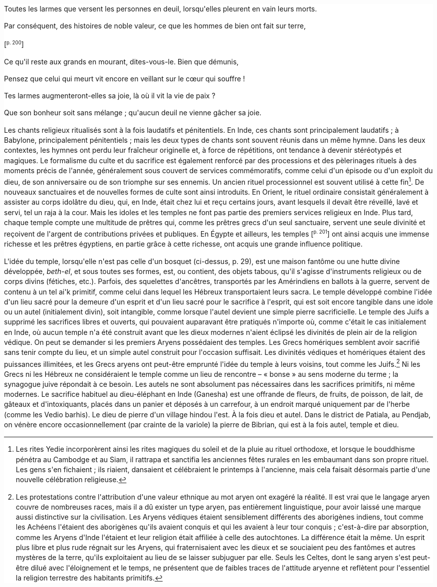 Toutes les larmes que versent les personnes en deuil, lorsqu'elles pleurent en vain leurs morts.

Par conséquent, des histoires de noble valeur, ce que les hommes de bien ont fait sur terre,

<span id="p200">[<sup><small>p. 200</small></sup>]</span>

Ce qu'il reste aux grands en mourant, dites-vous-le. Bien que démunis,

Pensez que celui qui meurt vit encore en veillant sur le cœur qui souffre !

Tes larmes augmenteront-elles sa joie, là où il vit la vie de paix ?

Que son bonheur soit sans mélange ; qu'aucun deuil ne vienne gâcher sa joie.

Les chants religieux ritualisés sont à la fois laudatifs et pénitentiels. En Inde, ces chants sont principalement laudatifs ; à Babylone, principalement pénitentiels ; mais les deux types de chants sont souvent réunis dans un même hymne. Dans les deux contextes, les hymnes ont perdu leur fraîcheur originelle et, à force de répétitions, ont tendance à devenir stéréotypés et magiques. Le formalisme du culte et du sacrifice est également renforcé par des processions et des pèlerinages rituels à des moments précis de l'année, généralement sous couvert de services commémoratifs, comme celui d'un épisode ou d'un exploit du dieu, de son anniversaire ou de son triomphe sur ses ennemis. Un ancien rituel processionnel est souvent utilisé à cette fin[^16]. De nouveaux sanctuaires et de nouvelles formes de culte sont ainsi introduits. En Orient, le rituel ordinaire consistait généralement à assister au corps idolâtre du dieu, qui, en Inde, était chez lui et reçu certains jours, avant lesquels il devait être réveillé, lavé et servi, tel un raja à la cour. Mais les idoles et les temples ne font pas partie des premiers services religieux en Inde. Plus tard, chaque temple compte une multitude de prêtres qui, comme les prêtres grecs d'un seul sanctuaire, servent une seule divinité et reçoivent de l'argent de contributions privées et publiques. En Égypte et ailleurs, les temples <span id="p201">[<sup><small>p. 201</small></sup>]</span> ont ainsi acquis une immense richesse et les prêtres égyptiens, en partie grâce à cette richesse, ont acquis une grande influence politique.

L'idée du temple, lorsqu'elle n'est pas celle d'un bosquet (ci-dessus, p. 29), est une maison fantôme ou une hutte divine développée, _beth-el_, et sous toutes ses formes, est, ou contient, des objets tabous, qu'il s'agisse d'instruments religieux ou de corps divins (fétiches, etc.). Parfois, des squelettes d'ancêtres, transportés par les Amérindiens en ballots à la guerre, servent de contenu à un tel ai'k primitif, comme celui dans lequel les Hébreux transportaient leurs sacra. Le temple développé combine l'idée d'un lieu sacré pour la demeure d'un esprit et d'un lieu sacré pour le sacrifice à l'esprit, qui est soit encore tangible dans une idole ou un autel (initialement divin), soit intangible, comme lorsque l'autel devient une simple pierre sacrificielle. Le temple des Juifs a supprimé les sacrifices libres et ouverts, qui pouvaient auparavant être pratiqués n'importe où, comme c'était le cas initialement en Inde, où aucun temple n'a été construit avant que les dieux modernes n'aient éclipsé les divinités de plein air de la religion védique. On peut se demander si les premiers Aryens possédaient des temples. Les Grecs homériques semblent avoir sacrifié sans tenir compte du lieu, et un simple autel construit pour l'occasion suffisait. Les divinités védiques et homériques étaient des puissances illimitées, et les Grecs aryens ont peut-être emprunté l'idée du temple à leurs voisins, tout comme les Juifs.[^17] Ni les Grecs ni les Hébreux ne considéraient le temple comme un lieu de rencontre – « bonse » au sens moderne du terme ; la synagogue juive répondait à ce besoin. Les autels ne sont absolument pas nécessaires dans les sacrifices primitifs, ni même modernes. Le sacrifice habituel au dieu-éléphant en Inde (Ganesha) est une offrande de fleurs, de fruits, de poisson, de lait, de gâteaux et d'intoxiquants, placés dans un panier et déposés à un carrefour, à un endroit marqué uniquement par de l'herbe (comme les Vedio barhis). Le dieu de pierre d'un village hindou l'est. À la fois dieu et autel. Dans le district de Patiala, au Pendjab, on vénère encore occasionnellement (par crainte de la variole) la pierre de Bibrian, qui est à la fois autel, temple et dieu.


[^1]: Voir ci-dessous sur l'utilisation de l'huile, la décoration, etc.
[^2]: Les Aztèques expliquaient ainsi les victimes humaines offertes en nourriture au dieu Soleil, ignorant le sacrifice involontaire de la victime humaine.
[^3]: Dans la danse historique elle-même, il peut cependant y avoir un élément religieux, puisque les ancêtres sont honorés en tant que puissances spirituelles. Ainsi, en Chine et en Australie, la danse imite les actes des morts comme un rite religieux.
[^6]: L'indécence de la danse de David fut contestée par sa femme, mais principalement parce qu'elle offensait ses instincts conservateurs, qui étaient choqués par le fait qu'il se donnait en spectacle.
[^7]: Betul District _Gazetteer_, vol I. A, pp, 57, 61 (1907).
[^8]: La nudité de l'interprète féminine représente la Terre Mère nue pour l'esprit indigène ; mais la nudité dans de tels cas est probablement, comme le suggère Durkheim, simplement un retrait de vêtements (comme retirer son chapeau à l'église) en guise d'acte de respect ou comme étant dans une condition religieuse (non profane), dans laquelle les actes et les vêtements ordinaires (profanes) sont tabous. La déférence s'exprime par la différence. Ainsi, le deuil et d'autres actes religieux conduisent à la nudité.
[^10]: Le rosaire était à l'origine un moyen mnémotechnique des bouddhistes, emprunté au shivaïsme (le collier originel du dieu était fait de crânes) ; il s'agissait d'un transfert direct du bouddhisme au christianisme. L'auréole apparaît tardivement sur les saints bouddhistes et pourrait provenir directement des Grecs, comme les bouddhas du Gandhara d'origine grecque.
[^11]: Sur l'eau et le feu pour la purification, voir ci-dessus, p. 51. L'eau est le moyen de purification le plus primitif, car même les animaux, par exemple un chat ou une vache, se débarrassent de la saleté.
[^12]: À Babylone, l’expiation était effectuée par des moyens magiques, le feu, l’utilisation de l’eau, la « malédiction d’Eridu », etc., qui supprimaient la cause pécheresse de la maladie ou de l’invalidité.
[^15]: La légende du Saint Graal en offre une excellente illustration. La nature eucharistique du rituel du Graal, consistant à manger et à boire des produits naturels contenant des qualités du dieu, suggère que la légende trouve son origine dans le mythe syrien d'Adonis ou dans les mystères d'Éleusis. Voir J.L. Weston, The Grail, 1907 ; et W.A. Nitze dans Modern Language Ass. Publications, 1909, p. 365 et suiv.
[^16]: Les rites Yedie incorporèrent ainsi les rites magiques du soleil et de la pluie au rituel orthodoxe, et lorsque le bouddhisme pénétra au Cambodge et au Siam, il rattrapa et sanctifia les anciennes fêtes rurales en les embaumant dans son propre rituel. Les gens s'en fichaient ; ils riaient, dansaient et célébraient le printemps à l'ancienne, mais cela faisait désormais partie d'une nouvelle célébration religieuse.
[^17]: Les protestations contre l'attribution d'une valeur ethnique au mot aryen ont exagéré la réalité. Il est vrai que le langage aryen couvre de nombreuses races, mais il a dû exister un type aryen, pas entièrement linguistique, pour avoir laissé une marque aussi distinctive sur la civilisation. Les Aryens védiques étaient sensiblement différents des aborigènes indiens, tout comme les Achéens l'étaient des aborigènes qu'ils avaient conquis et qui les avaient à leur tour conquis ; c'est-à-dire par absorption, comme les Aryens d'Inde l'étaient et leur religion était affiliée à celle des autochtones. La différence était la même. Un esprit plus libre et plus rude régnait sur les Aryens, qui fraternisaient avec les dieux et se souciaient peu des fantômes et autres mystères de la terre, qu'ils exploitaient au lieu de se laisser subjuguer par elle. Seuls les Celtes, dont le sang aryen s'est peut-être dilué avec l'éloignement et le temps, ne présentent que de faibles traces de l'attitude aryenne et reflètent pour l'essentiel la religion terrestre des habitants primitifs.
[^18]: Comme on a soutenu que la religion égyptienne fut importée au Pérou parce que les temples péruviens ressemblaient aux temples égyptiens, il est bon de rappeler que la ressemblance la plus surprenante de ce genre se trouve entre les temples mexicains et ceux de Suku (Java), qui appartiennent au XVe siècle de notre ère. Ces derniers sont d'exécution grossière et sont utilisés par une secte dégradée de Tishnouites, mais « leur intérêt réside dans l'extraordinaire ressemblance qu'ils présentent avec les temples du Mexique et du Tucatan », ressemblance dont personne n'a encore pu rendre compte. Pergusson, _History of Indian and Eastern Architecture_, cité avec approbation (1921) par Sir Charles Eliot dans _Hinduism and Buddhism_, III, p. 168.